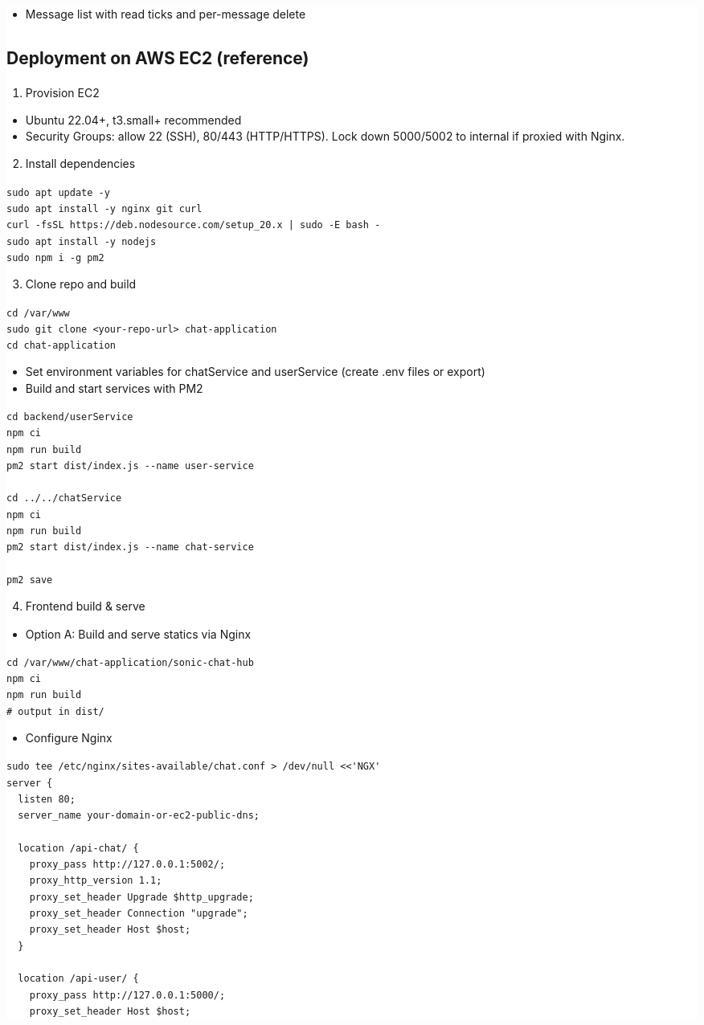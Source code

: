   - Message list with read ticks and per-message delete


## Deployment on AWS EC2 (reference)

1) Provision EC2
- Ubuntu 22.04+, t3.small+ recommended
- Security Groups: allow 22 (SSH), 80/443 (HTTP/HTTPS). Lock down 5000/5002 to internal if proxied with Nginx.

2) Install dependencies
```
sudo apt update -y
sudo apt install -y nginx git curl
curl -fsSL https://deb.nodesource.com/setup_20.x | sudo -E bash -
sudo apt install -y nodejs
sudo npm i -g pm2
```

3) Clone repo and build
```
cd /var/www
sudo git clone <your-repo-url> chat-application
cd chat-application
```
- Set environment variables for chatService and userService (create .env files or export)
- Build and start services with PM2
```
cd backend/userService
npm ci
npm run build
pm2 start dist/index.js --name user-service

cd ../../chatService
npm ci
npm run build
pm2 start dist/index.js --name chat-service

pm2 save
```

4) Frontend build & serve
- Option A: Build and serve statics via Nginx
```
cd /var/www/chat-application/sonic-chat-hub
npm ci
npm run build
# output in dist/
```
- Configure Nginx
```
sudo tee /etc/nginx/sites-available/chat.conf > /dev/null <<'NGX'
server {
  listen 80;
  server_name your-domain-or-ec2-public-dns;

  location /api-chat/ {
    proxy_pass http://127.0.0.1:5002/;
    proxy_http_version 1.1;
    proxy_set_header Upgrade $http_upgrade;
    proxy_set_header Connection "upgrade";
    proxy_set_header Host $host;
  }

  location /api-user/ {
    proxy_pass http://127.0.0.1:5000/;
    proxy_set_header Host $host;
```